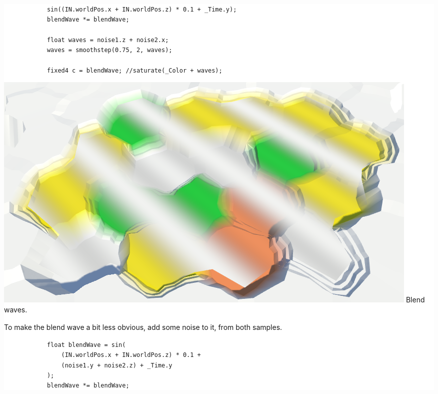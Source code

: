 ```
			sin((IN.worldPos.x + IN.worldPos.z) * 0.1 + _Time.y);
			blendWave *= blendWave;

			float waves = noise1.z + noise2.x;
			waves = smoothstep(0.75, 2, waves);

			fixed4 c = blendWave; //saturate(_Color + waves);
```

 							
![img](HexMap8Water.assets/blend-wave.png) 							Blend waves. 						

To make the blend wave a bit less obvious, add some noise to it, from both samples.

```
			float blendWave = sin(
				(IN.worldPos.x + IN.worldPos.z) * 0.1 +
				(noise1.y + noise2.z) + _Time.y
			);
			blendWave *= blendWave;
```

 							